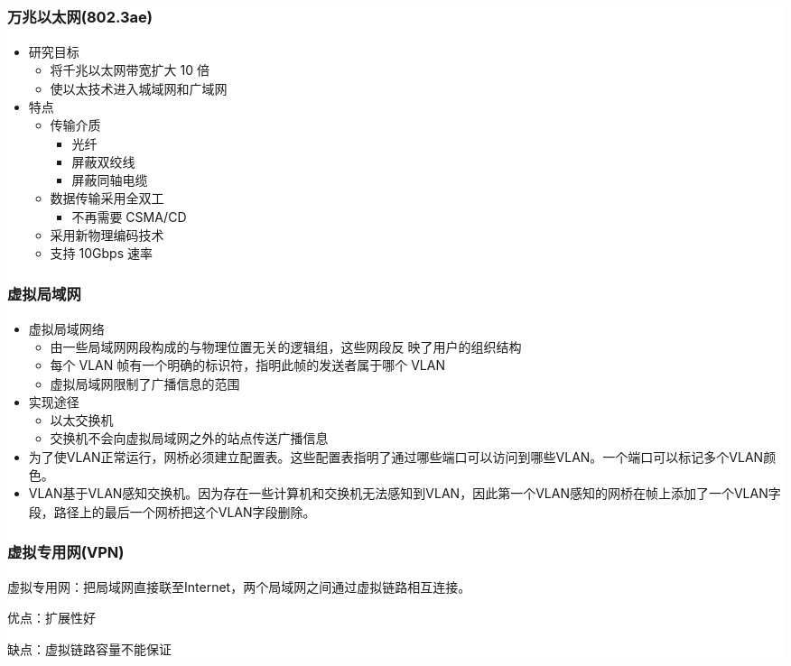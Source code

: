 ### 万兆以太网(802.3ae)

- 研究目标
  - 将千兆以太网带宽扩大 10 倍
  - 使以太技术进入城域网和广域网
- 特点
  - 传输介质
    - 光纤
    - 屏蔽双绞线
    - 屏蔽同轴电缆
  - 数据传输采用全双工
    - 不再需要 CSMA/CD
  - 采用新物理编码技术
  - 支持 10Gbps 速率

### 虚拟局域网

- 虚拟局域网络
  - 由一些局域网网段构成的与物理位置无关的逻辑组，这些网段反
    映了用户的组织结构
  - 每个 VLAN 帧有一个明确的标识符，指明此帧的发送者属于哪个
    VLAN
  - 虚拟局域网限制了广播信息的范围
- 实现途径
  - 以太交换机
  - 交换机不会向虚拟局域网之外的站点传送广播信息
- 为了使VLAN正常运行，网桥必须建立配置表。这些配置表指明了通过哪些端口可以访问到哪些VLAN。一个端口可以标记多个VLAN颜色。
- VLAN基于VLAN感知交换机。因为存在一些计算机和交换机无法感知到VLAN，因此第一个VLAN感知的网桥在帧上添加了一个VLAN字段，路径上的最后一个网桥把这个VLAN字段删除。

### 虚拟专用网(VPN)

虚拟专用网：把局域网直接联至Internet，两个局域网之间通过虚拟链路相互连接。

优点：扩展性好

缺点：虚拟链路容量不能保证
